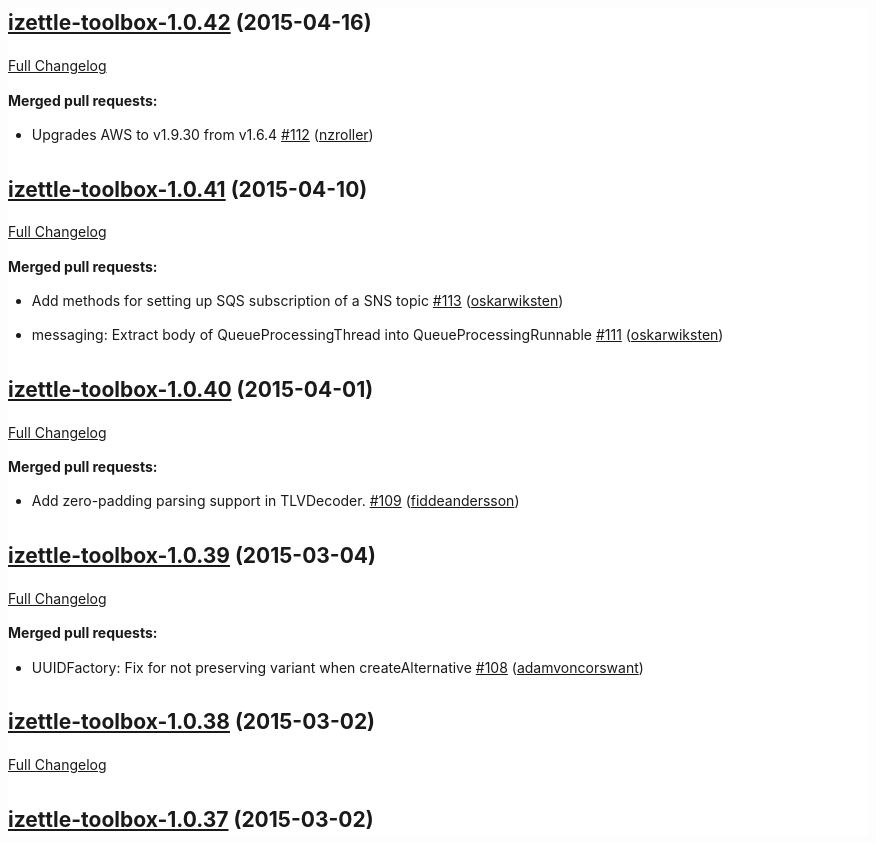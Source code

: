 ## [izettle-toolbox-1.0.42](https://github.com/iZettle/izettle-toolbox/tree/izettle-toolbox-1.0.42) (2015-04-16)

[Full Changelog](https://github.com/iZettle/izettle-toolbox/compare/izettle-toolbox-1.0.41...izettle-toolbox-1.0.42)

**Merged pull requests:**

- Upgrades AWS to v1.9.30 from v1.6.4 [\#112](https://github.com/iZettle/izettle-toolbox/pull/112) ([nzroller](https://github.com/nzroller))

## [izettle-toolbox-1.0.41](https://github.com/iZettle/izettle-toolbox/tree/izettle-toolbox-1.0.41) (2015-04-10)

[Full Changelog](https://github.com/iZettle/izettle-toolbox/compare/izettle-toolbox-1.0.40...izettle-toolbox-1.0.41)

**Merged pull requests:**

- Add methods for setting up SQS subscription of a SNS topic [\#113](https://github.com/iZettle/izettle-toolbox/pull/113) ([oskarwiksten](https://github.com/oskarwiksten))

- messaging: Extract body of QueueProcessingThread into QueueProcessingRunnable [\#111](https://github.com/iZettle/izettle-toolbox/pull/111) ([oskarwiksten](https://github.com/oskarwiksten))

## [izettle-toolbox-1.0.40](https://github.com/iZettle/izettle-toolbox/tree/izettle-toolbox-1.0.40) (2015-04-01)

[Full Changelog](https://github.com/iZettle/izettle-toolbox/compare/izettle-toolbox-1.0.39...izettle-toolbox-1.0.40)

**Merged pull requests:**

- Add zero-padding parsing support in TLVDecoder. [\#109](https://github.com/iZettle/izettle-toolbox/pull/109) ([fiddeandersson](https://github.com/fiddeandersson))

## [izettle-toolbox-1.0.39](https://github.com/iZettle/izettle-toolbox/tree/izettle-toolbox-1.0.39) (2015-03-04)

[Full Changelog](https://github.com/iZettle/izettle-toolbox/compare/izettle-toolbox-1.0.38...izettle-toolbox-1.0.39)

**Merged pull requests:**

- UUIDFactory: Fix for not preserving variant when createAlternative [\#108](https://github.com/iZettle/izettle-toolbox/pull/108) ([adamvoncorswant](https://github.com/adamvoncorswant))

## [izettle-toolbox-1.0.38](https://github.com/iZettle/izettle-toolbox/tree/izettle-toolbox-1.0.38) (2015-03-02)

[Full Changelog](https://github.com/iZettle/izettle-toolbox/compare/izettle-toolbox-1.0.37...izettle-toolbox-1.0.38)

## [izettle-toolbox-1.0.37](https://github.com/iZettle/izettle-toolbox/tree/izettle-toolbox-1.0.37) (2015-03-02)
